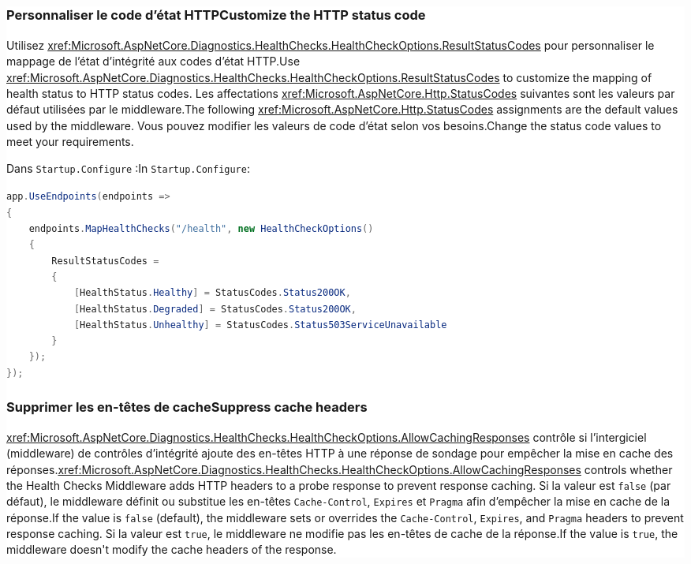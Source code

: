 ### <a name="customize-the-http-status-code"></a><span data-ttu-id="60d19-196">Personnaliser le code d’état HTTP</span><span class="sxs-lookup"><span data-stu-id="60d19-196">Customize the HTTP status code</span></span>

<span data-ttu-id="60d19-197">Utilisez <xref:Microsoft.AspNetCore.Diagnostics.HealthChecks.HealthCheckOptions.ResultStatusCodes> pour personnaliser le mappage de l’état d’intégrité aux codes d’état HTTP.</span><span class="sxs-lookup"><span data-stu-id="60d19-197">Use <xref:Microsoft.AspNetCore.Diagnostics.HealthChecks.HealthCheckOptions.ResultStatusCodes> to customize the mapping of health status to HTTP status codes.</span></span> <span data-ttu-id="60d19-198">Les affectations <xref:Microsoft.AspNetCore.Http.StatusCodes> suivantes sont les valeurs par défaut utilisées par le middleware.</span><span class="sxs-lookup"><span data-stu-id="60d19-198">The following <xref:Microsoft.AspNetCore.Http.StatusCodes> assignments are the default values used by the middleware.</span></span> <span data-ttu-id="60d19-199">Vous pouvez modifier les valeurs de code d’état selon vos besoins.</span><span class="sxs-lookup"><span data-stu-id="60d19-199">Change the status code values to meet your requirements.</span></span>

<span data-ttu-id="60d19-200">Dans `Startup.Configure` :</span><span class="sxs-lookup"><span data-stu-id="60d19-200">In `Startup.Configure`:</span></span>

```csharp
app.UseEndpoints(endpoints =>
{
    endpoints.MapHealthChecks("/health", new HealthCheckOptions()
    {
        ResultStatusCodes =
        {
            [HealthStatus.Healthy] = StatusCodes.Status200OK,
            [HealthStatus.Degraded] = StatusCodes.Status200OK,
            [HealthStatus.Unhealthy] = StatusCodes.Status503ServiceUnavailable
        }
    });
});
```

### <a name="suppress-cache-headers"></a><span data-ttu-id="60d19-201">Supprimer les en-têtes de cache</span><span class="sxs-lookup"><span data-stu-id="60d19-201">Suppress cache headers</span></span>

<span data-ttu-id="60d19-202"><xref:Microsoft.AspNetCore.Diagnostics.HealthChecks.HealthCheckOptions.AllowCachingResponses> contrôle si l’intergiciel (middleware) de contrôles d’intégrité ajoute des en-têtes HTTP à une réponse de sondage pour empêcher la mise en cache des réponses.</span><span class="sxs-lookup"><span data-stu-id="60d19-202"><xref:Microsoft.AspNetCore.Diagnostics.HealthChecks.HealthCheckOptions.AllowCachingResponses> controls whether the Health Checks Middleware adds HTTP headers to a probe response to prevent response caching.</span></span> <span data-ttu-id="60d19-203">Si la valeur est `false` (par défaut), le middleware définit ou substitue les en-têtes `Cache-Control`, `Expires` et `Pragma` afin d’empêcher la mise en cache de la réponse.</span><span class="sxs-lookup"><span data-stu-id="60d19-203">If the value is `false` (default), the middleware sets or overrides the `Cache-Control`, `Expires`, and `Pragma` headers to prevent response caching.</span></span> <span data-ttu-id="60d19-204">Si la valeur est `true`, le middleware ne modifie pas les en-têtes de cache de la réponse.</span><span class="sxs-lookup"><span data-stu-id="60d19-204">If the value is `true`, the middleware doesn't modify the cache headers of the response.</span></span>
